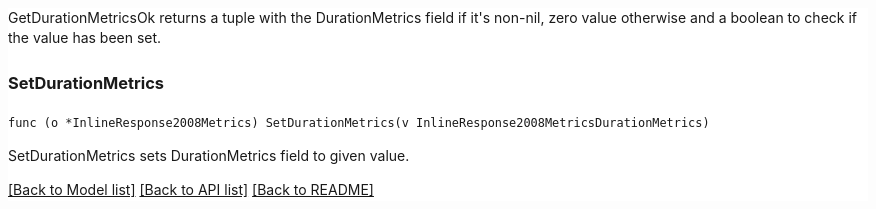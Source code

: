GetDurationMetricsOk returns a tuple with the DurationMetrics field if it's non-nil, zero value otherwise
and a boolean to check if the value has been set.

### SetDurationMetrics

`func (o *InlineResponse2008Metrics) SetDurationMetrics(v InlineResponse2008MetricsDurationMetrics)`

SetDurationMetrics sets DurationMetrics field to given value.



[[Back to Model list]](../README.md#documentation-for-models) [[Back to API list]](../README.md#documentation-for-api-endpoints) [[Back to README]](../README.md)


